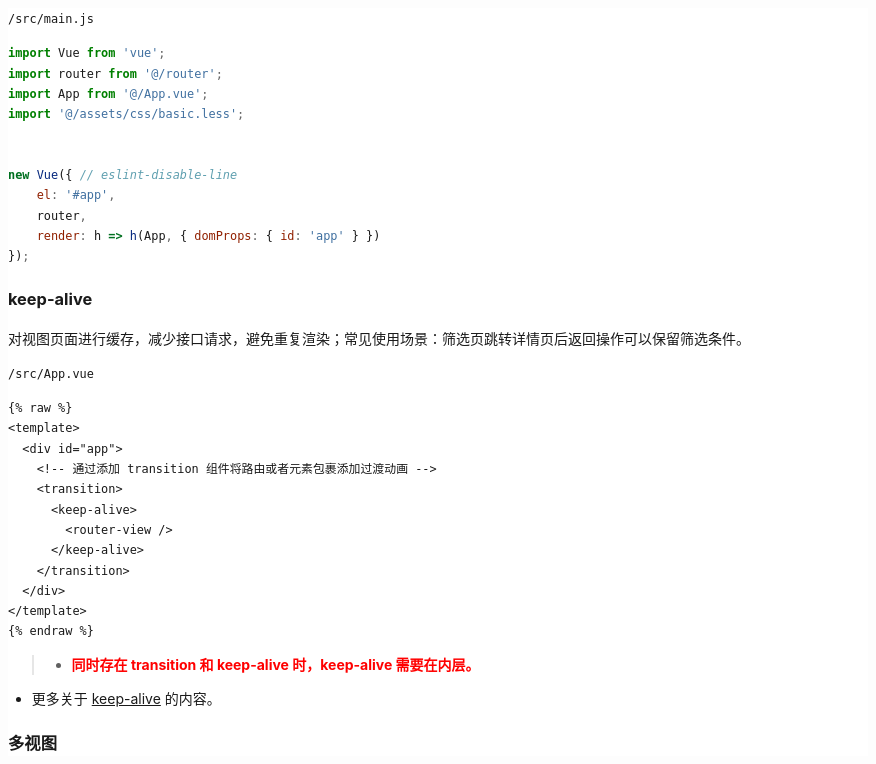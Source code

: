 


``/src/main.js``
```javascript
import Vue from 'vue';
import router from '@/router';
import App from '@/App.vue';
import '@/assets/css/basic.less';


new Vue({ // eslint-disable-line
    el: '#app',
    router,
    render: h => h(App, { domProps: { id: 'app' } })
});
```



### keep-alive
对视图页面进行缓存，减少接口请求，避免重复渲染；常见使用场景：筛选页跳转详情页后返回操作可以保留筛选条件。

``/src/App.vue``
```vue
{% raw %}
<template>
  <div id="app">
    <!-- 通过添加 transition 组件将路由或者元素包裹添加过渡动画 -->
    <transition>
      <keep-alive>
        <router-view />
      </keep-alive>
    </transition>
  </div>
</template>
{% endraw %}
```
> + **<font color=red>同时存在 transition 和 keep-alive 时，keep-alive 需要在内层。</font>**
+ 更多关于 [keep-alive](/vue/2024/12/23/vue.html#keep-alive) 的内容。 




### 多视图